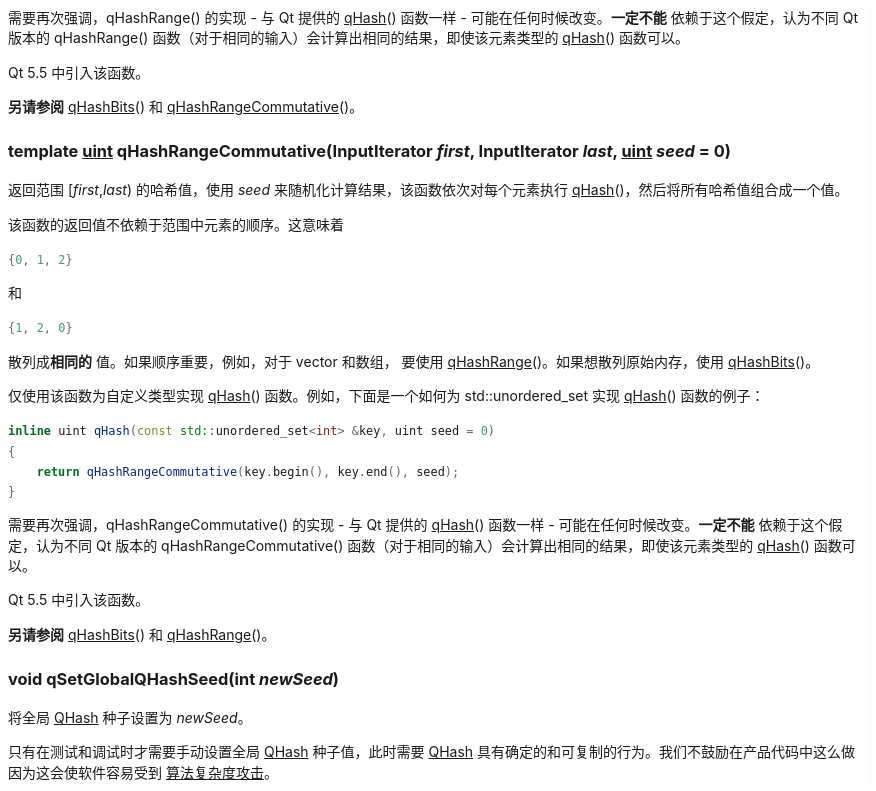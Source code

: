 需要再次强调，qHashRange() 的实现 - 与 Qt 提供的 [qHash](QHash.md#uint-qhashconst-qurl-url-uint-seed--0)() 函数一样 - 可能在任何时候改变。**一定不能** 依赖于这个假定，认为不同 Qt 版本的 qHashRange() 函数（对于相同的输入）会计算出相同的结果，即使该元素类型的 [qHash](QHash.md#uint-qhashconst-qurl-url-uint-seed--0)() 函数可以。

Qt 5.5 中引入该函数。

**另请参阅** [qHashBits](QHash.md#uint-qhashbitsconst-void-p-size_t-len-uint-seed--0)() 和 [qHashRangeCommutative](QHash.md#template-typename-inputiterator-uint-qhashrangecommutativeinputiterator-first-inputiterator-last-uint-seed--0)()。

### template <typename InputIterator> [uint](../../G/QtGlobal/QtGlobal.md#typedef-uint) qHashRangeCommutative(InputIterator *first*, InputIterator *last*, [uint](../../G/QtGlobal/QtGlobal.md#typedef-uint) *seed* = 0)

返回范围 [*first*,*last*) 的哈希值，使用 *seed* 来随机化计算结果，该函数依次对每个元素执行 [qHash](QHash.md#uint-qhashconst-qurl-url-uint-seed--0)()，然后将所有哈希值组合成一个值。

该函数的返回值不依赖于范围中元素的顺序。这意味着

```c++
{0, 1, 2}
```

和

```c++
{1, 2, 0}
```

散列成**相同的** 值。如果顺序重要，例如，对于 vector 和数组， 要使用 [qHashRange](QHash.md#template-typename-inputiterator-uint-qhashrangeinputiterator-first-inputiterator-last-uint-seed--0)()。如果想散列原始内存，使用 [qHashBits](QHash.md#uint-qhashbitsconst-void-p-size_t-len-uint-seed--0)()。

仅使用该函数为自定义类型实现 [qHash](QHash.md#uint-qhashconst-qurl-url-uint-seed--0)() 函数。例如，下面是一个如何为 std::unordered_set<int> 实现 [qHash](QHash.md#uint-qhashconst-qurl-url-uint-seed--0)() 函数的例子：

```c++
inline uint qHash(const std::unordered_set<int> &key, uint seed = 0)
{
    return qHashRangeCommutative(key.begin(), key.end(), seed);
}
```

需要再次强调，qHashRangeCommutative() 的实现 - 与 Qt 提供的 [qHash](QHash.md#uint-qhashconst-qurl-url-uint-seed--0)() 函数一样 - 可能在任何时候改变。**一定不能** 依赖于这个假定，认为不同 Qt 版本的 qHashRangeCommutative() 函数（对于相同的输入）会计算出相同的结果，即使该元素类型的 [qHash](QHash.md#uint-qhashconst-qurl-url-uint-seed--0)() 函数可以。

Qt 5.5 中引入该函数。

**另请参阅** [qHashBits](QHash.md#uint-qhashbitsconst-void-p-size_t-len-uint-seed--0)() 和 [qHashRange](QHash.md#template-typename-inputiterator-uint-qhashrangeinputiterator-first-inputiterator-last-uint-seed--0)()。

### void qSetGlobalQHashSeed(int *newSeed*)

将全局 [QHash](QHash.md#qhash-哈希函数) 种子设置为 *newSeed*。

只有在测试和调试时才需要手动设置全局 [QHash](QHash.md#qhash-哈希函数) 种子值，此时需要 [QHash](QHash.md#qhash-哈希函数) 具有确定的和可复制的行为。我们不鼓励在产品代码中这么做因为这会使软件容易受到 [算法复杂度攻击](QHash.md#算法复杂度攻击)。
